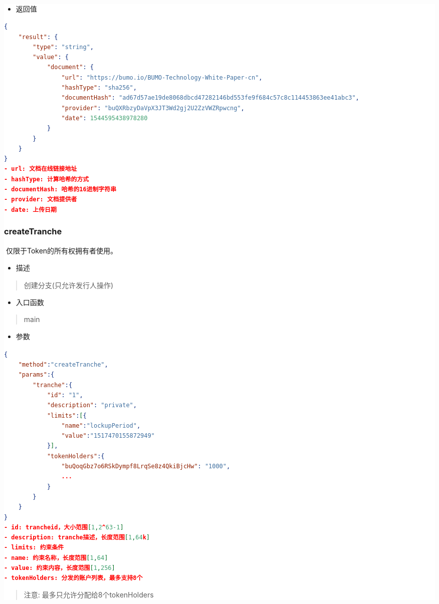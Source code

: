 -   返回值
```json
{
	"result": {
        "type": "string",
        "value": {
            "document": {
                "url": "https://bumo.io/BUMO-Technology-White-Paper-cn",
                "hashType": "sha256",
                "documentHash": "ad67d57ae19de8068dbcd47282146bd553fe9f684c57c8c114453863ee41abc3",
                "provider": "buQXRbzyDaVpX3JT3Wd2gj2U2ZzVWZRpwcng",
                "date": 1544595438978280
            }
        }
	}
}
- url: 文档在线链接地址
- hashType: 计算哈希的方式
- documentHash: 哈希的16进制字符串
- provider: 文档提供者
- date: 上传日期
```



### createTranche

​	仅限于Token的所有权拥有者使用。

-   描述

> 创建分支(只允许发行人操作)

-   入口函数

> main

-   参数

```json
{
    "method":"createTranche",
    "params":{
        "tranche":{
            "id": "1",
            "description": "private",
            "limits":[{
                "name":"lockupPeriod",
                "value":"1517470155872949"
            }],
            "tokenHolders":{
                "buQoqGbz7o6RSkDympf8LrqSe8z4QkiBjcHw": "1000",
                ...
            }
        }
    }
}
- id: trancheid，大小范围[1,2^63-1]
- description: tranche描述，长度范围[1,64k]
- limits: 约束条件
- name: 约束名称，长度范围[1,64]
- value: 约束内容，长度范围[1,256]
- tokenHolders: 分发的账户列表，最多支持8个
```
> 注意: 最多只允许分配给8个tokenHolders
